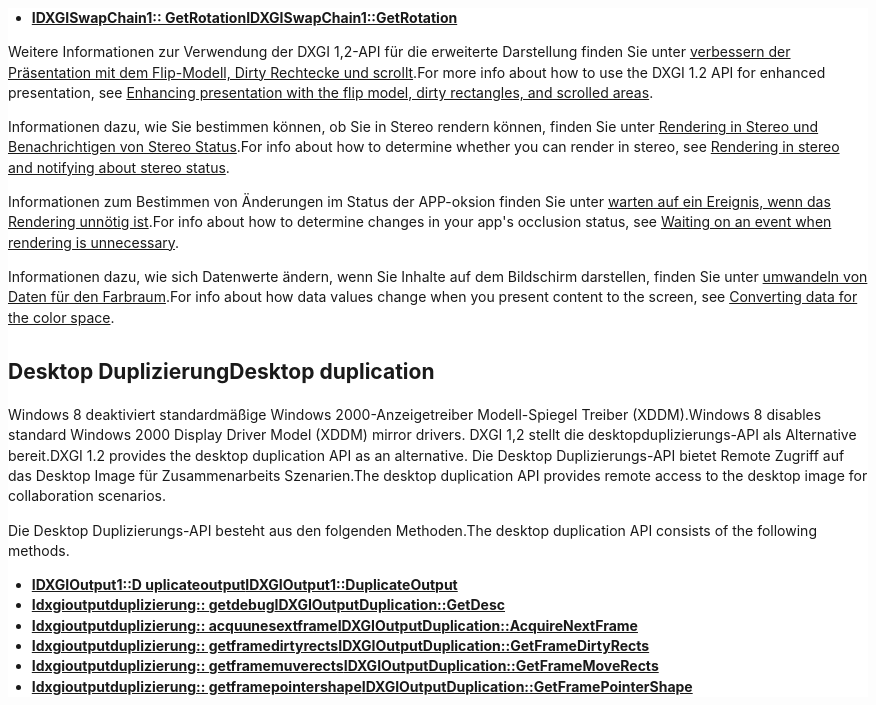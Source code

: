 -   [<span data-ttu-id="10857-136">**IDXGISwapChain1:: GetRotation**</span><span class="sxs-lookup"><span data-stu-id="10857-136">**IDXGISwapChain1::GetRotation**</span></span>](/windows/desktop/api/DXGI1_2/nf-dxgi1_2-idxgiswapchain1-getrotation)

<span data-ttu-id="10857-137">Weitere Informationen zur Verwendung der DXGI 1,2-API für die erweiterte Darstellung finden Sie unter [verbessern der Präsentation mit dem Flip-Modell, Dirty Rechtecke und scrollt](dxgi-1-2-presentation-improvements.md).</span><span class="sxs-lookup"><span data-stu-id="10857-137">For more info about how to use the DXGI 1.2 API for enhanced presentation, see [Enhancing presentation with the flip model, dirty rectangles, and scrolled areas](dxgi-1-2-presentation-improvements.md).</span></span>

<span data-ttu-id="10857-138">Informationen dazu, wie Sie bestimmen können, ob Sie in Stereo rendern können, finden Sie unter [Rendering in Stereo und Benachrichtigen von Stereo Status](stereo-rendering-stereo-status-notifying.md).</span><span class="sxs-lookup"><span data-stu-id="10857-138">For info about how to determine whether you can render in stereo, see [Rendering in stereo and notifying about stereo status](stereo-rendering-stereo-status-notifying.md).</span></span>

<span data-ttu-id="10857-139">Informationen zum Bestimmen von Änderungen im Status der APP-oksion finden Sie unter [warten auf ein Ereignis, wenn das Rendering unnötig ist](waiting-when-occluded.md).</span><span class="sxs-lookup"><span data-stu-id="10857-139">For info about how to determine changes in your app's occlusion status, see [Waiting on an event when rendering is unnecessary](waiting-when-occluded.md).</span></span>

<span data-ttu-id="10857-140">Informationen dazu, wie sich Datenwerte ändern, wenn Sie Inhalte auf dem Bildschirm darstellen, finden Sie unter [umwandeln von Daten für den Farbraum](converting-data-color-space.md).</span><span class="sxs-lookup"><span data-stu-id="10857-140">For info about how data values change when you present content to the screen, see [Converting data for the color space](converting-data-color-space.md).</span></span>

## <a name="desktop-duplication"></a><span data-ttu-id="10857-141">Desktop Duplizierung</span><span class="sxs-lookup"><span data-stu-id="10857-141">Desktop duplication</span></span>

<span data-ttu-id="10857-142">Windows 8 deaktiviert standardmäßige Windows 2000-Anzeigetreiber Modell-Spiegel Treiber (XDDM).</span><span class="sxs-lookup"><span data-stu-id="10857-142">Windows 8 disables standard Windows 2000 Display Driver Model (XDDM) mirror drivers.</span></span> <span data-ttu-id="10857-143">DXGI 1,2 stellt die desktopduplizierungs-API als Alternative bereit.</span><span class="sxs-lookup"><span data-stu-id="10857-143">DXGI 1.2 provides the desktop duplication API as an alternative.</span></span> <span data-ttu-id="10857-144">Die Desktop Duplizierungs-API bietet Remote Zugriff auf das Desktop Image für Zusammenarbeits Szenarien.</span><span class="sxs-lookup"><span data-stu-id="10857-144">The desktop duplication API provides remote access to the desktop image for collaboration scenarios.</span></span>

<span data-ttu-id="10857-145">Die Desktop Duplizierungs-API besteht aus den folgenden Methoden.</span><span class="sxs-lookup"><span data-stu-id="10857-145">The desktop duplication API consists of the following methods.</span></span>

-   [<span data-ttu-id="10857-146">**IDXGIOutput1::D uplicateoutput**</span><span class="sxs-lookup"><span data-stu-id="10857-146">**IDXGIOutput1::DuplicateOutput**</span></span>](/windows/desktop/api/DXGI1_2/nf-dxgi1_2-idxgioutput1-duplicateoutput)
-   [<span data-ttu-id="10857-147">**Idxgioutputduplizierung:: getdebug**</span><span class="sxs-lookup"><span data-stu-id="10857-147">**IDXGIOutputDuplication::GetDesc**</span></span>](/windows/desktop/api/DXGI1_2/nf-dxgi1_2-idxgioutputduplication-getdesc)
-   [<span data-ttu-id="10857-148">**Idxgioutputduplizierung:: acquunesextframe**</span><span class="sxs-lookup"><span data-stu-id="10857-148">**IDXGIOutputDuplication::AcquireNextFrame**</span></span>](/windows/desktop/api/DXGI1_2/nf-dxgi1_2-idxgioutputduplication-acquirenextframe)
-   [<span data-ttu-id="10857-149">**Idxgioutputduplizierung:: getframedirtyrects**</span><span class="sxs-lookup"><span data-stu-id="10857-149">**IDXGIOutputDuplication::GetFrameDirtyRects**</span></span>](/windows/desktop/api/DXGI1_2/nf-dxgi1_2-idxgioutputduplication-getframedirtyrects)
-   [<span data-ttu-id="10857-150">**Idxgioutputduplizierung:: getframemuverects**</span><span class="sxs-lookup"><span data-stu-id="10857-150">**IDXGIOutputDuplication::GetFrameMoveRects**</span></span>](/windows/desktop/api/DXGI1_2/nf-dxgi1_2-idxgioutputduplication-getframemoverects)
-   [<span data-ttu-id="10857-151">**Idxgioutputduplizierung:: getframepointershape**</span><span class="sxs-lookup"><span data-stu-id="10857-151">**IDXGIOutputDuplication::GetFramePointerShape**</span></span>](/windows/desktop/api/DXGI1_2/nf-dxgi1_2-idxgioutputduplication-getframepointershape)
